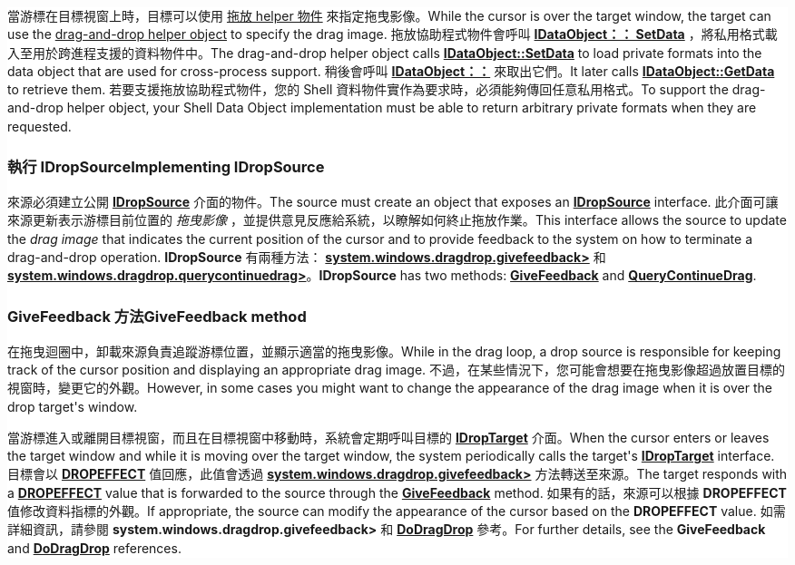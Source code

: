 <span data-ttu-id="01dfd-306">當游標在目標視窗上時，目標可以使用 [拖放 helper 物件](#using-the-drag-and-drop-helper-object) 來指定拖曳影像。</span><span class="sxs-lookup"><span data-stu-id="01dfd-306">While the cursor is over the target window, the target can use the [drag-and-drop helper object](#using-the-drag-and-drop-helper-object) to specify the drag image.</span></span> <span data-ttu-id="01dfd-307">拖放協助程式物件會呼叫 [**IDataObject：： SetData**](/windows/win32/api/objidl/nf-objidl-idataobject-setdata) ，將私用格式載入至用於跨進程支援的資料物件中。</span><span class="sxs-lookup"><span data-stu-id="01dfd-307">The drag-and-drop helper object calls [**IDataObject::SetData**](/windows/win32/api/objidl/nf-objidl-idataobject-setdata) to load private formats into the data object that are used for cross-process support.</span></span> <span data-ttu-id="01dfd-308">稍後會呼叫 [**IDataObject：：**](/windows/win32/api/objidl/nf-objidl-idataobject-getdata) 來取出它們。</span><span class="sxs-lookup"><span data-stu-id="01dfd-308">It later calls [**IDataObject::GetData**](/windows/win32/api/objidl/nf-objidl-idataobject-getdata) to retrieve them.</span></span> <span data-ttu-id="01dfd-309">若要支援拖放協助程式物件，您的 Shell 資料物件實作為要求時，必須能夠傳回任意私用格式。</span><span class="sxs-lookup"><span data-stu-id="01dfd-309">To support the drag-and-drop helper object, your Shell Data Object implementation must be able to return arbitrary private formats when they are requested.</span></span>

### <a name="implementing-idropsource"></a><span data-ttu-id="01dfd-310">執行 IDropSource</span><span class="sxs-lookup"><span data-stu-id="01dfd-310">Implementing IDropSource</span></span>

<span data-ttu-id="01dfd-311">來源必須建立公開 [**IDropSource**](/windows/win32/api/oleidl/nn-oleidl-idropsource) 介面的物件。</span><span class="sxs-lookup"><span data-stu-id="01dfd-311">The source must create an object that exposes an [**IDropSource**](/windows/win32/api/oleidl/nn-oleidl-idropsource) interface.</span></span> <span data-ttu-id="01dfd-312">此介面可讓來源更新表示游標目前位置的 *拖曳影像* ，並提供意見反應給系統，以瞭解如何終止拖放作業。</span><span class="sxs-lookup"><span data-stu-id="01dfd-312">This interface allows the source to update the *drag image* that indicates the current position of the cursor and to provide feedback to the system on how to terminate a drag-and-drop operation.</span></span> <span data-ttu-id="01dfd-313">**IDropSource** 有兩種方法： [**system.windows.dragdrop.givefeedback>**](/windows/win32/api/oleidl/nf-oleidl-idropsource-givefeedback) 和 [**system.windows.dragdrop.querycontinuedrag>**](/windows/win32/api/oleidl/nf-oleidl-idropsource-querycontinuedrag)。</span><span class="sxs-lookup"><span data-stu-id="01dfd-313">**IDropSource** has two methods: [**GiveFeedback**](/windows/win32/api/oleidl/nf-oleidl-idropsource-givefeedback) and [**QueryContinueDrag**](/windows/win32/api/oleidl/nf-oleidl-idropsource-querycontinuedrag).</span></span>

### <a name="givefeedback-method"></a><span data-ttu-id="01dfd-314">GiveFeedback 方法</span><span class="sxs-lookup"><span data-stu-id="01dfd-314">GiveFeedback method</span></span>

<span data-ttu-id="01dfd-315">在拖曳迴圈中，卸載來源負責追蹤游標位置，並顯示適當的拖曳影像。</span><span class="sxs-lookup"><span data-stu-id="01dfd-315">While in the drag loop, a drop source is responsible for keeping track of the cursor position and displaying an appropriate drag image.</span></span> <span data-ttu-id="01dfd-316">不過，在某些情況下，您可能會想要在拖曳影像超過放置目標的視窗時，變更它的外觀。</span><span class="sxs-lookup"><span data-stu-id="01dfd-316">However, in some cases you might want to change the appearance of the drag image when it is over the drop target's window.</span></span>

<span data-ttu-id="01dfd-317">當游標進入或離開目標視窗，而且在目標視窗中移動時，系統會定期呼叫目標的 [**IDropTarget**](/windows/win32/api/oleidl/nn-oleidl-idroptarget) 介面。</span><span class="sxs-lookup"><span data-stu-id="01dfd-317">When the cursor enters or leaves the target window and while it is moving over the target window, the system periodically calls the target's [**IDropTarget**](/windows/win32/api/oleidl/nn-oleidl-idroptarget) interface.</span></span> <span data-ttu-id="01dfd-318">目標會以 [**DROPEFFECT**](../com/dropeffect-constants.md) 值回應，此值會透過 [**system.windows.dragdrop.givefeedback>**](/windows/win32/api/oleidl/nf-oleidl-idropsource-givefeedback) 方法轉送至來源。</span><span class="sxs-lookup"><span data-stu-id="01dfd-318">The target responds with a [**DROPEFFECT**](../com/dropeffect-constants.md) value that is forwarded to the source through the [**GiveFeedback**](/windows/win32/api/oleidl/nf-oleidl-idropsource-givefeedback) method.</span></span> <span data-ttu-id="01dfd-319">如果有的話，來源可以根據 **DROPEFFECT** 值修改資料指標的外觀。</span><span class="sxs-lookup"><span data-stu-id="01dfd-319">If appropriate, the source can modify the appearance of the cursor based on the **DROPEFFECT** value.</span></span> <span data-ttu-id="01dfd-320">如需詳細資訊，請參閱 **system.windows.dragdrop.givefeedback>** 和 [**DoDragDrop**](/windows/win32/api/ole2/nf-ole2-dodragdrop) 參考。</span><span class="sxs-lookup"><span data-stu-id="01dfd-320">For further details, see the **GiveFeedback** and [**DoDragDrop**](/windows/win32/api/ole2/nf-ole2-dodragdrop) references.</span></span>
